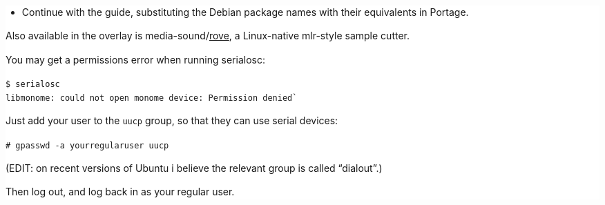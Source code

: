 * Continue with the guide, substituting the Debian package names with their equivalents in Portage.

Also available in the overlay is media-sound/[rove](/docs/app:rove "app:rove"), a Linux-native mlr-style sample cutter.

You may get a permissions error when running serialosc:

	$ serialosc
	libmonome: could not open monome device: Permission denied`

Just add your user to the `uucp` group, so that they can use serial devices:

	# gpasswd -a yourregularuser uucp

(EDIT: on recent versions of Ubuntu i believe the relevant group is called “dialout”.)

Then log out, and log back in as your regular user.